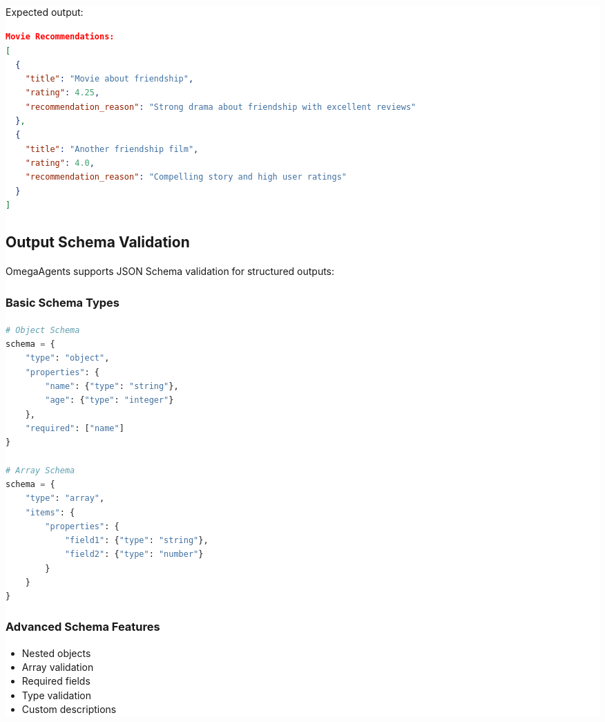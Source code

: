 Expected output:
```json
Movie Recommendations:
[
  {
    "title": "Movie about friendship",
    "rating": 4.25,
    "recommendation_reason": "Strong drama about friendship with excellent reviews"
  },
  {
    "title": "Another friendship film",
    "rating": 4.0,
    "recommendation_reason": "Compelling story and high user ratings"
  }
]
```

## Output Schema Validation

OmegaAgents supports JSON Schema validation for structured outputs:

### Basic Schema Types

```python
# Object Schema
schema = {
    "type": "object",
    "properties": {
        "name": {"type": "string"},
        "age": {"type": "integer"}
    },
    "required": ["name"]
}

# Array Schema
schema = {
    "type": "array",
    "items": {
        "properties": {
            "field1": {"type": "string"},
            "field2": {"type": "number"}
        }
    }
}
```

### Advanced Schema Features

- Nested objects
- Array validation
- Required fields
- Type validation
- Custom descriptions
